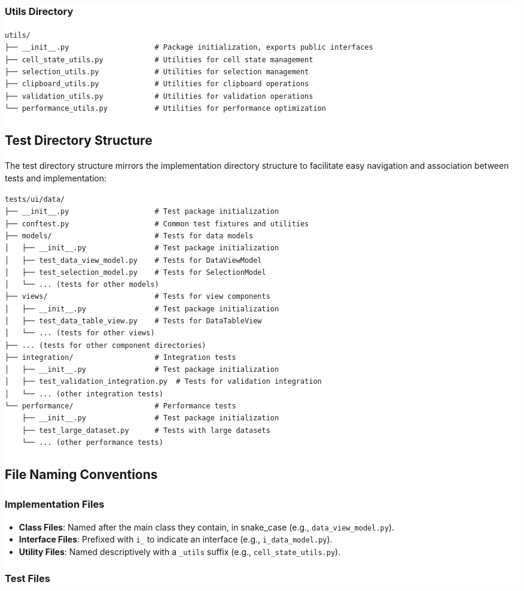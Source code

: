 ### Utils Directory

```
utils/
├── __init__.py                    # Package initialization, exports public interfaces
├── cell_state_utils.py            # Utilities for cell state management
├── selection_utils.py             # Utilities for selection management
├── clipboard_utils.py             # Utilities for clipboard operations
├── validation_utils.py            # Utilities for validation operations
└── performance_utils.py           # Utilities for performance optimization
```

## Test Directory Structure

The test directory structure mirrors the implementation directory structure to facilitate easy navigation and association between tests and implementation:

```
tests/ui/data/
├── __init__.py                    # Test package initialization
├── conftest.py                    # Common test fixtures and utilities
├── models/                        # Tests for data models
│   ├── __init__.py                # Test package initialization
│   ├── test_data_view_model.py    # Tests for DataViewModel
│   ├── test_selection_model.py    # Tests for SelectionModel
│   └── ... (tests for other models)
├── views/                         # Tests for view components
│   ├── __init__.py                # Test package initialization
│   ├── test_data_table_view.py    # Tests for DataTableView
│   └── ... (tests for other views)
├── ... (tests for other component directories)
├── integration/                   # Integration tests
│   ├── __init__.py                # Test package initialization
│   ├── test_validation_integration.py  # Tests for validation integration
│   └── ... (other integration tests)
└── performance/                   # Performance tests
    ├── __init__.py                # Test package initialization
    ├── test_large_dataset.py      # Tests with large datasets
    └── ... (other performance tests)
```

## File Naming Conventions

### Implementation Files

- **Class Files**: Named after the main class they contain, in snake_case (e.g., `data_view_model.py`).
- **Interface Files**: Prefixed with `i_` to indicate an interface (e.g., `i_data_model.py`).
- **Utility Files**: Named descriptively with a `_utils` suffix (e.g., `cell_state_utils.py`).

### Test Files
